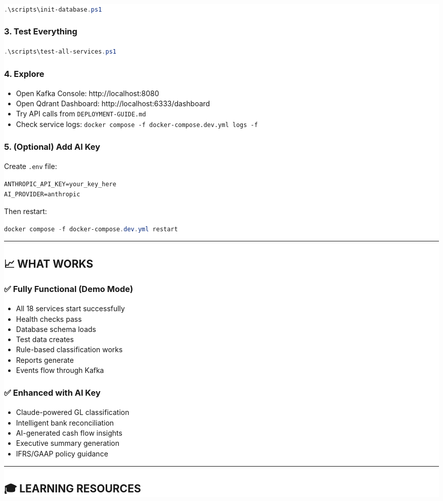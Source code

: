 ```powershell
.\scripts\init-database.ps1
```

### 3. Test Everything

```powershell
.\scripts\test-all-services.ps1
```

### 4. Explore

- Open Kafka Console: http://localhost:8080
- Open Qdrant Dashboard: http://localhost:6333/dashboard
- Try API calls from `DEPLOYMENT-GUIDE.md`
- Check service logs: `docker compose -f docker-compose.dev.yml logs -f`

### 5. (Optional) Add AI Key

Create `.env` file:
```env
ANTHROPIC_API_KEY=your_key_here
AI_PROVIDER=anthropic
```

Then restart:
```powershell
docker compose -f docker-compose.dev.yml restart
```

---

## 📈 WHAT WORKS

### ✅ Fully Functional (Demo Mode)
- All 18 services start successfully
- Health checks pass
- Database schema loads
- Test data creates
- Rule-based classification works
- Reports generate
- Events flow through Kafka

### ✅ Enhanced with AI Key
- Claude-powered GL classification
- Intelligent bank reconciliation
- AI-generated cash flow insights
- Executive summary generation
- IFRS/GAAP policy guidance

---

## 🎓 LEARNING RESOURCES
